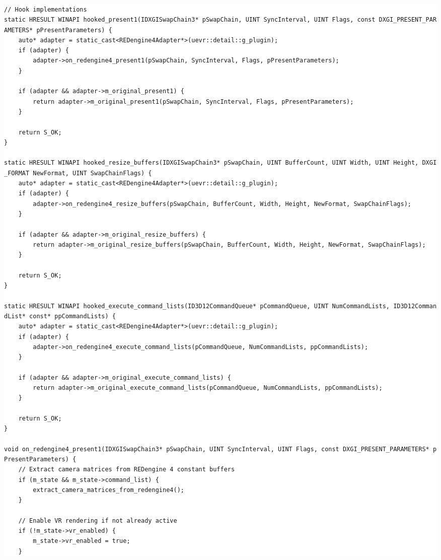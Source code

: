     // Hook implementations
    static HRESULT WINAPI hooked_present1(IDXGISwapChain3* pSwapChain, UINT SyncInterval, UINT Flags, const DXGI_PRESENT_PARAMETERS* pPresentParameters) {
        auto* adapter = static_cast<REDengine4Adapter*>(uevr::detail::g_plugin);
        if (adapter) {
            adapter->on_redengine4_present1(pSwapChain, SyncInterval, Flags, pPresentParameters);
        }
        
        if (adapter && adapter->m_original_present1) {
            return adapter->m_original_present1(pSwapChain, SyncInterval, Flags, pPresentParameters);
        }
        
        return S_OK;
    }
    
    static HRESULT WINAPI hooked_resize_buffers(IDXGISwapChain3* pSwapChain, UINT BufferCount, UINT Width, UINT Height, DXGI_FORMAT NewFormat, UINT SwapChainFlags) {
        auto* adapter = static_cast<REDengine4Adapter*>(uevr::detail::g_plugin);
        if (adapter) {
            adapter->on_redengine4_resize_buffers(pSwapChain, BufferCount, Width, Height, NewFormat, SwapChainFlags);
        }
        
        if (adapter && adapter->m_original_resize_buffers) {
            return adapter->m_original_resize_buffers(pSwapChain, BufferCount, Width, Height, NewFormat, SwapChainFlags);
        }
        
        return S_OK;
    }
    
    static HRESULT WINAPI hooked_execute_command_lists(ID3D12CommandQueue* pCommandQueue, UINT NumCommandLists, ID3D12CommandList* const* ppCommandLists) {
        auto* adapter = static_cast<REDengine4Adapter*>(uevr::detail::g_plugin);
        if (adapter) {
            adapter->on_redengine4_execute_command_lists(pCommandQueue, NumCommandLists, ppCommandLists);
        }
        
        if (adapter && adapter->m_original_execute_command_lists) {
            return adapter->m_original_execute_command_lists(pCommandQueue, NumCommandLists, ppCommandLists);
        }
        
        return S_OK;
    }
    
    void on_redengine4_present1(IDXGISwapChain3* pSwapChain, UINT SyncInterval, UINT Flags, const DXGI_PRESENT_PARAMETERS* pPresentParameters) {
        // Extract camera matrices from REDengine 4 constant buffers
        if (m_state && m_state->command_list) {
            extract_camera_matrices_from_redengine4();
        }
        
        // Enable VR rendering if not already active
        if (!m_state->vr_enabled) {
            m_state->vr_enabled = true;
        }
        